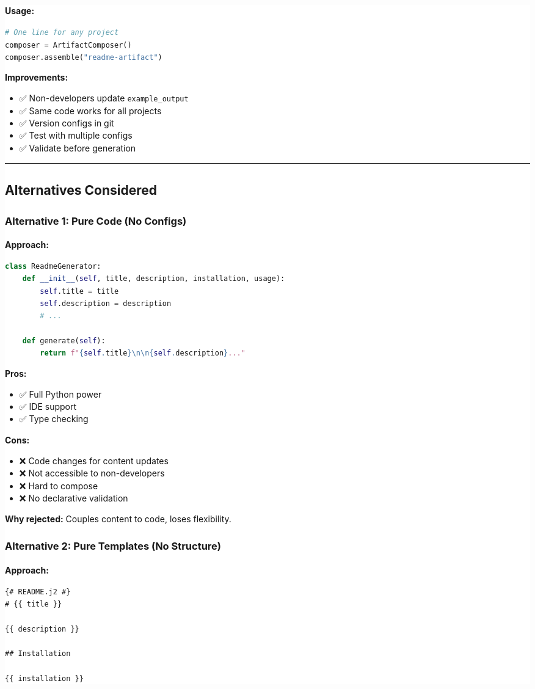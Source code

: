 **Usage:**
```python
# One line for any project
composer = ArtifactComposer()
composer.assemble("readme-artifact")
```

**Improvements:**
- ✅ Non-developers update `example_output`
- ✅ Same code works for all projects
- ✅ Version configs in git
- ✅ Test with multiple configs
- ✅ Validate before generation

---

## Alternatives Considered

### Alternative 1: Pure Code (No Configs)

**Approach:**
```python
class ReadmeGenerator:
    def __init__(self, title, description, installation, usage):
        self.title = title
        self.description = description
        # ...

    def generate(self):
        return f"{self.title}\n\n{self.description}..."
```

**Pros:**
- ✅ Full Python power
- ✅ IDE support
- ✅ Type checking

**Cons:**
- ❌ Code changes for content updates
- ❌ Not accessible to non-developers
- ❌ Hard to compose
- ❌ No declarative validation

**Why rejected:** Couples content to code, loses flexibility.

### Alternative 2: Pure Templates (No Structure)

**Approach:**
```jinja2
{# README.j2 #}
# {{ title }}

{{ description }}

## Installation

{{ installation }}
```

